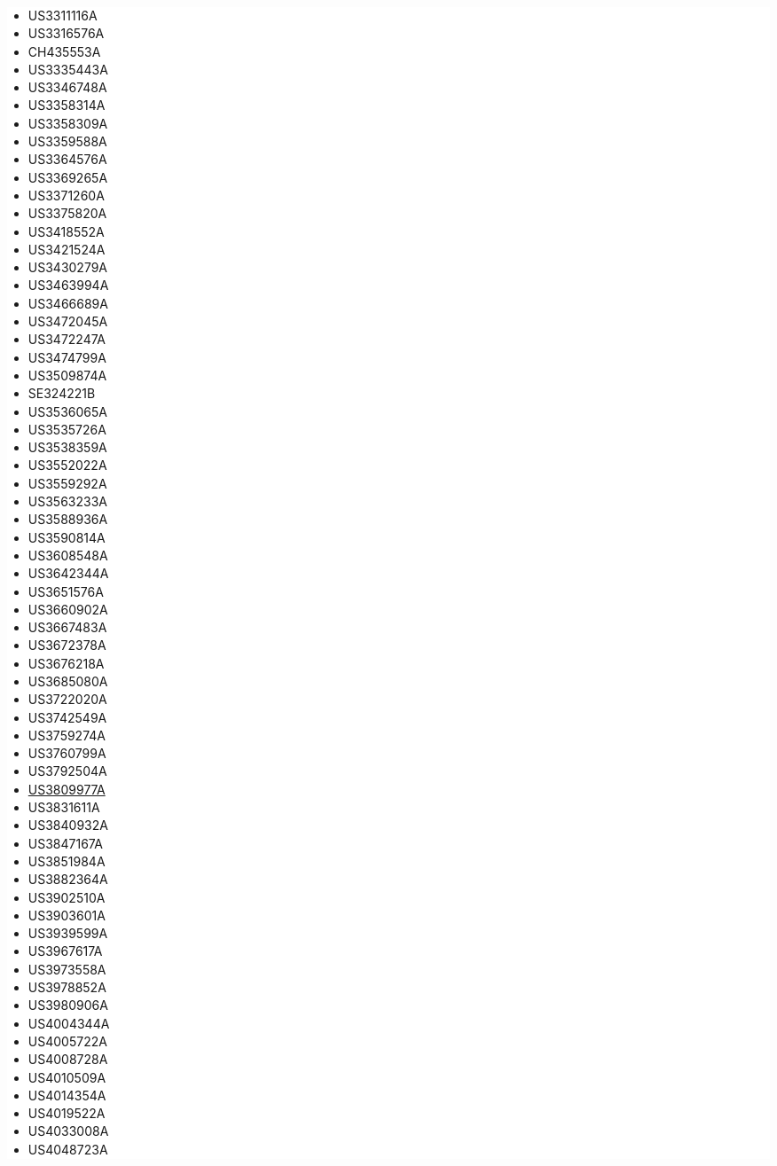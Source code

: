  * US3311116A
 * US3316576A
 * CH435553A
 * US3335443A
 * US3346748A
 * US3358314A
 * US3358309A
 * US3359588A
 * US3364576A
 * US3369265A
 * US3371260A
 * US3375820A
 * US3418552A
 * US3421524A
 * US3430279A
 * US3463994A
 * US3466689A
 * US3472045A
 * US3472247A
 * US3474799A
 * US3509874A
 * SE324221B
 * US3536065A
 * US3535726A
 * US3538359A
 * US3552022A
 * US3559292A
 * US3563233A
 * US3588936A
 * US3590814A
 * US3608548A
 * US3642344A
 * US3651576A
 * US3660902A
 * US3667483A
 * US3672378A
 * US3676218A
 * US3685080A
 * US3722020A
 * US3742549A
 * US3759274A
 * US3760799A
 * US3792504A
 * [US3809977A](US3809977A.md)
 * US3831611A
 * US3840932A
 * US3847167A
 * US3851984A
 * US3882364A
 * US3902510A
 * US3903601A
 * US3939599A
 * US3967617A
 * US3973558A
 * US3978852A
 * US3980906A
 * US4004344A
 * US4005722A
 * US4008728A
 * US4010509A
 * US4014354A
 * US4019522A
 * US4033008A
 * US4048723A